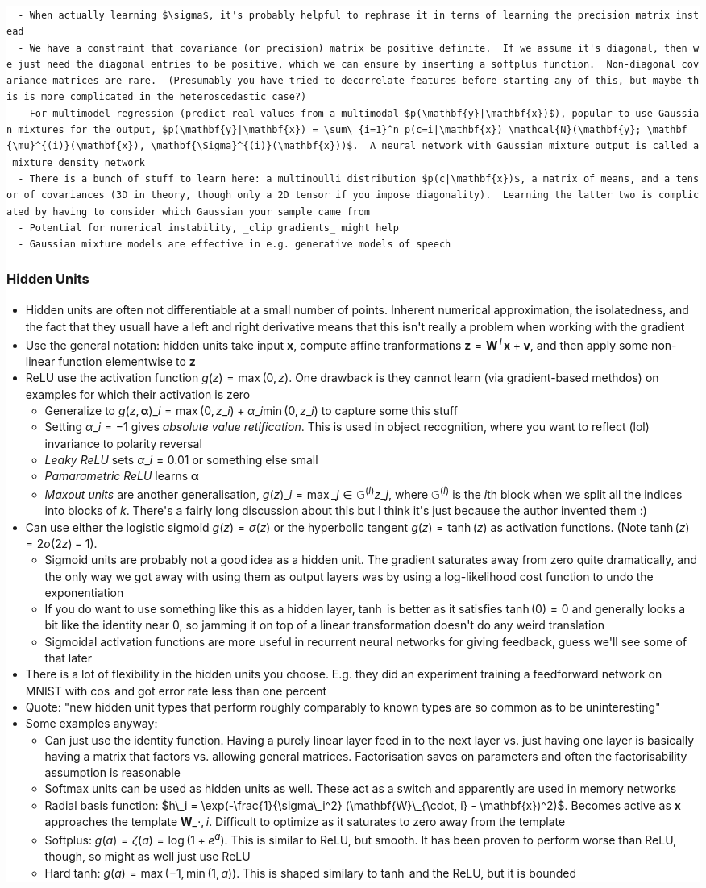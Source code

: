       - When actually learning $\sigma$, it's probably helpful to rephrase it in terms of learning the precision matrix instead
      - We have a constraint that covariance (or precision) matrix be positive definite.  If we assume it's diagonal, then we just need the diagonal entries to be positive, which we can ensure by inserting a softplus function.  Non-diagonal covariance matrices are rare.  (Presumably you have tried to decorrelate features before starting any of this, but maybe this is more complicated in the heteroscedastic case?)
      - For multimodel regression (predict real values from a multimodal $p(\mathbf{y}|\mathbf{x})$), popular to use Gaussian mixtures for the output, $p(\mathbf{y}|\mathbf{x}) = \sum\_{i=1}^n p(c=i|\mathbf{x}) \mathcal{N}(\mathbf{y}; \mathbf{\mu}^{(i)}(\mathbf{x}), \mathbf{\Sigma}^{(i)}(\mathbf{x}))$.  A neural network with Gaussian mixture output is called a _mixture density network_
      - There is a bunch of stuff to learn here: a multinoulli distribution $p(c|\mathbf{x})$, a matrix of means, and a tensor of covariances (3D in theory, though only a 2D tensor if you impose diagonality).  Learning the latter two is complicated by having to consider which Gaussian your sample came from
      - Potential for numerical instability, _clip gradients_ might help
      - Gaussian mixture models are effective in e.g. generative models of speech

### Hidden Units

  * Hidden units are often not differentiable at a small number of points.  Inherent numerical approximation, the isolatedness, and the fact that they usuall have a left and right derivative means that this isn't really a problem when working with the gradient
  * Use the general notation: hidden units take input $\mathbf{x}$, compute affine tranformations $\mathbf{z} = \mathbf{W}^T\mathbf{x} + \mathbf{v}$, and then apply some non-linear function elementwise to $\mathbf{z}$
  * ReLU use the activation function $g(z) = \max(0, z)$.  One drawback is they cannot learn (via gradient-based methdos) on examples for which their activation is zero
    - Generalize to $g(z, \mathbf{\alpha})\_i = \max(0, z\_i) + \alpha\_i \min(0, z\_i)$ to capture some this stuff
    - Setting $\alpha\_i = -1$ gives _absolute value retification_.  This is used in object recognition, where you want to reflect (lol) invariance to polarity reversal
    - _Leaky ReLU_ sets $\alpha\_i = 0.01$ or something else small
    - _Pamarametric ReLU_ learns $\mathbf{\alpha}$
    - _Maxout units_ are another generalisation, $g(z)\_i = \max\_{j \in \mathbb{G}^{(i)}} z\_j$, where $\mathbb{G}^{(i)}$ is the $i$th block when we split all the indices into blocks of $k$.  There's a fairly long discussion about this but I think it's just because the author invented them :)
  * Can use either the logistic sigmoid $g(z) = \sigma(z)$ or the hyperbolic tangent $g(z) = \tanh(z)$ as activation functions.  (Note $\tanh(z) = 2\sigma(2z)-1$).
    - Sigmoid units are probably not a good idea as a hidden unit.  The gradient saturates away from zero quite dramatically, and the only way we got away with using them as output layers was by using a log-likelihood cost function to undo the exponentiation
    - If you do want to use something like this as a hidden layer, $\tanh$ is better as it satisfies $\tanh(0)=0$ and generally looks a bit like the identity near $0$, so jamming it on top of a linear transformation doesn't do any weird translation
    - Sigmoidal activation functions are more useful in recurrent neural networks for giving feedback, guess we'll see some of that later
  * There is a lot of flexibility in the hidden units you choose.  E.g. they did an experiment training a feedforward network on MNIST with $\cos$ and got error rate less than one percent
  * Quote: "new hidden unit types that perform roughly comparably to known types are so common as to be uninteresting"
  * Some examples anyway:
    - Can just use the identity function.  Having a purely linear layer feed in to the next layer vs. just having one layer is basically having a matrix that factors vs. allowing general matrices.  Factorisation saves on parameters and often the factorisability assumption is reasonable
    - Softmax units can be used as hidden units as well.  These act as a switch and apparently are used in memory networks
    - Radial basis function: $h\_i = \exp(-\frac{1}{\sigma\_i^2} (\mathbf{W}\_{\cdot, i} - \mathbf{x})^2)$.  Becomes active as $\mathbf{x}$ approaches the template $\mathbf{W}\_{\cdot, i}$.  Difficult to optimize as it saturates to zero away from the template
    - Softplus: $g(a) = \zeta(a) = \log(1 + e^{a})$.  This is similar to ReLU, but smooth.  It has been proven to perform worse than ReLU, though, so might as well just use ReLU
    - Hard tanh: $g(a) = \max(-1, \min(1, a))$.  This is shaped similary to $\tanh$ and the ReLU, but it is bounded